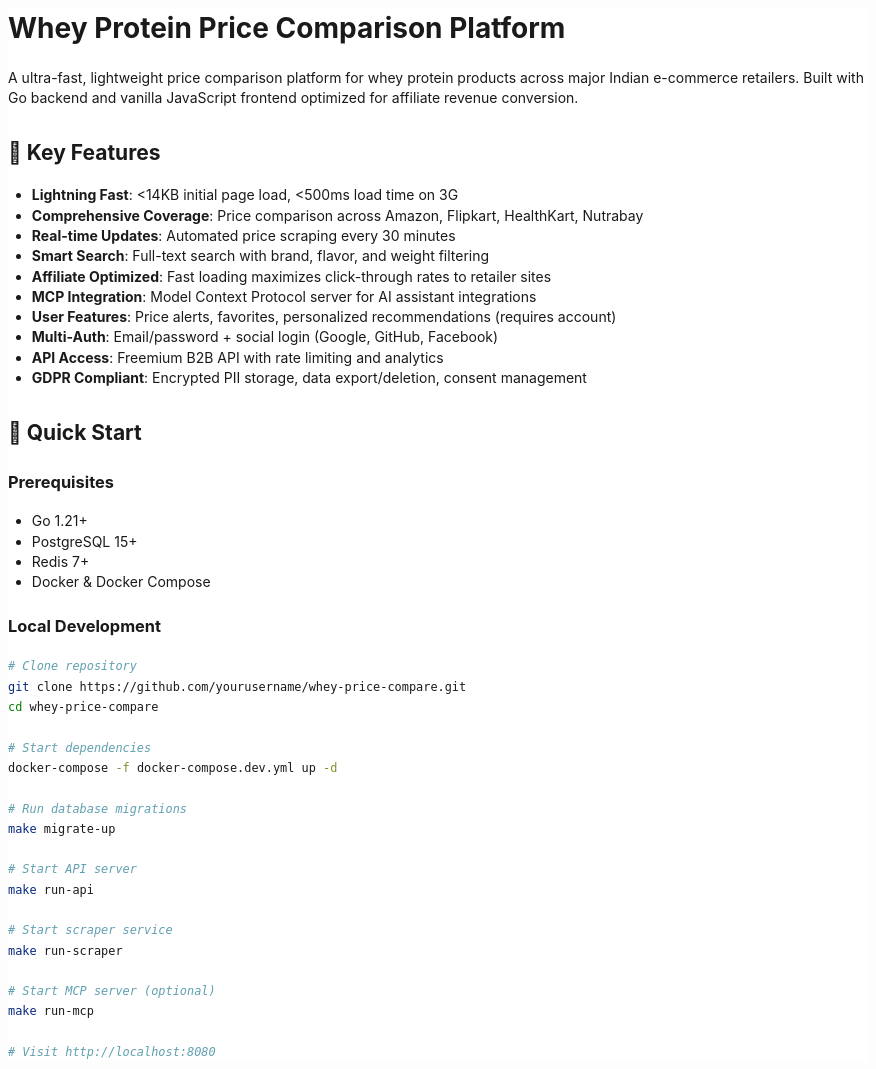 # Whey Protein Price Comparison Platform

A ultra-fast, lightweight price comparison platform for whey protein products across major Indian e-commerce retailers. Built with Go backend and vanilla JavaScript frontend optimized for affiliate revenue conversion.

## 🎯 Key Features

- **Lightning Fast**: <14KB initial page load, <500ms load time on 3G
- **Comprehensive Coverage**: Price comparison across Amazon, Flipkart, HealthKart, Nutrabay
- **Real-time Updates**: Automated price scraping every 30 minutes
- **Smart Search**: Full-text search with brand, flavor, and weight filtering
- **Affiliate Optimized**: Fast loading maximizes click-through rates to retailer sites
- **MCP Integration**: Model Context Protocol server for AI assistant integrations
- **User Features**: Price alerts, favorites, personalized recommendations (requires account)
- **Multi-Auth**: Email/password + social login (Google, GitHub, Facebook)
- **API Access**: Freemium B2B API with rate limiting and analytics
- **GDPR Compliant**: Encrypted PII storage, data export/deletion, consent management

## 🚀 Quick Start

### Prerequisites
- Go 1.21+
- PostgreSQL 15+
- Redis 7+
- Docker & Docker Compose

### Local Development
```bash
# Clone repository
git clone https://github.com/yourusername/whey-price-compare.git
cd whey-price-compare

# Start dependencies
docker-compose -f docker-compose.dev.yml up -d

# Run database migrations
make migrate-up

# Start API server
make run-api

# Start scraper service
make run-scraper

# Start MCP server (optional)
make run-mcp

# Visit http://localhost:8080
```
